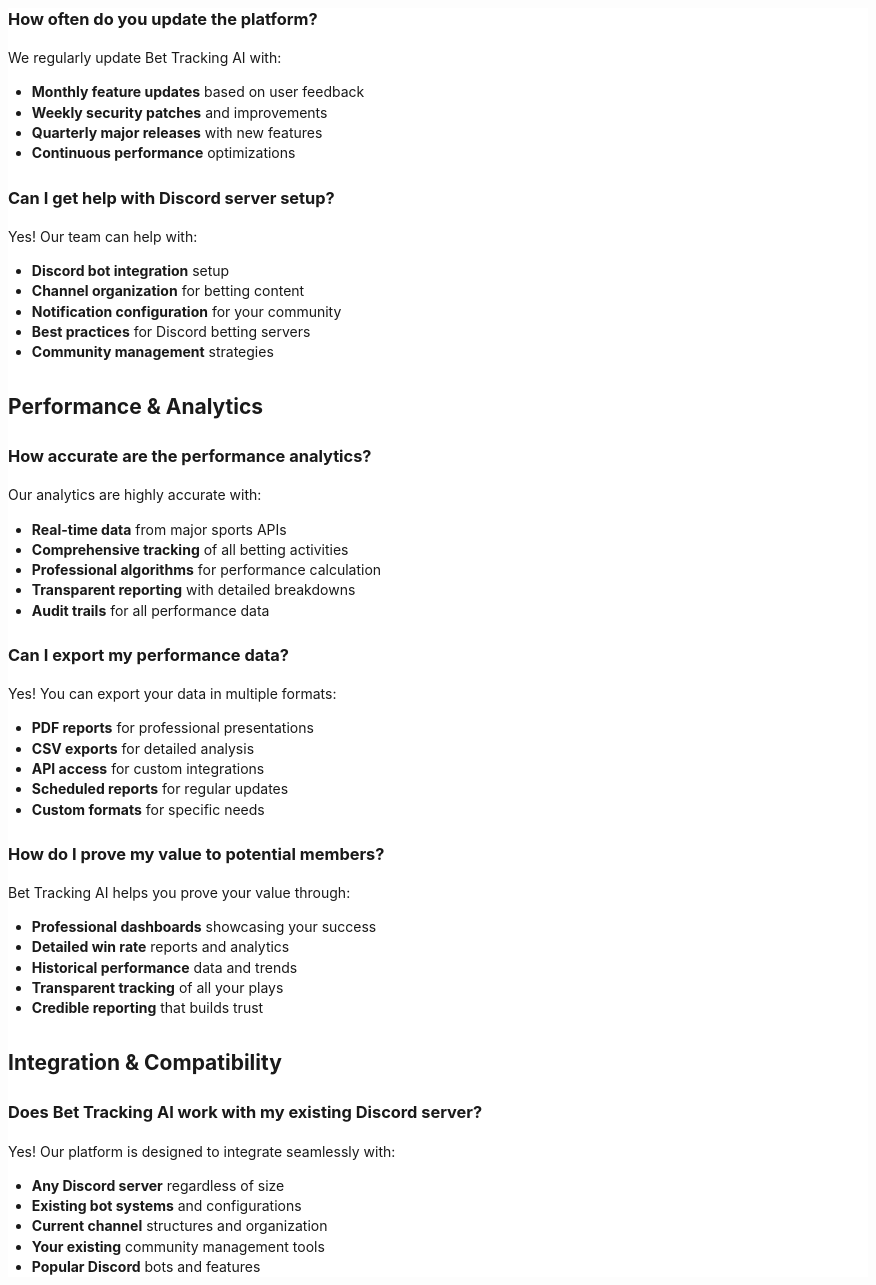### How often do you update the platform?
We regularly update Bet Tracking AI with:
- **Monthly feature updates** based on user feedback
- **Weekly security patches** and improvements
- **Quarterly major releases** with new features
- **Continuous performance** optimizations

### Can I get help with Discord server setup?
Yes! Our team can help with:
- **Discord bot integration** setup
- **Channel organization** for betting content
- **Notification configuration** for your community
- **Best practices** for Discord betting servers
- **Community management** strategies

## Performance & Analytics

### How accurate are the performance analytics?
Our analytics are highly accurate with:
- **Real-time data** from major sports APIs
- **Comprehensive tracking** of all betting activities
- **Professional algorithms** for performance calculation
- **Transparent reporting** with detailed breakdowns
- **Audit trails** for all performance data

### Can I export my performance data?
Yes! You can export your data in multiple formats:
- **PDF reports** for professional presentations
- **CSV exports** for detailed analysis
- **API access** for custom integrations
- **Scheduled reports** for regular updates
- **Custom formats** for specific needs

### How do I prove my value to potential members?
Bet Tracking AI helps you prove your value through:
- **Professional dashboards** showcasing your success
- **Detailed win rate** reports and analytics
- **Historical performance** data and trends
- **Transparent tracking** of all your plays
- **Credible reporting** that builds trust

## Integration & Compatibility

### Does Bet Tracking AI work with my existing Discord server?
Yes! Our platform is designed to integrate seamlessly with:
- **Any Discord server** regardless of size
- **Existing bot systems** and configurations
- **Current channel** structures and organization
- **Your existing** community management tools
- **Popular Discord** bots and features
